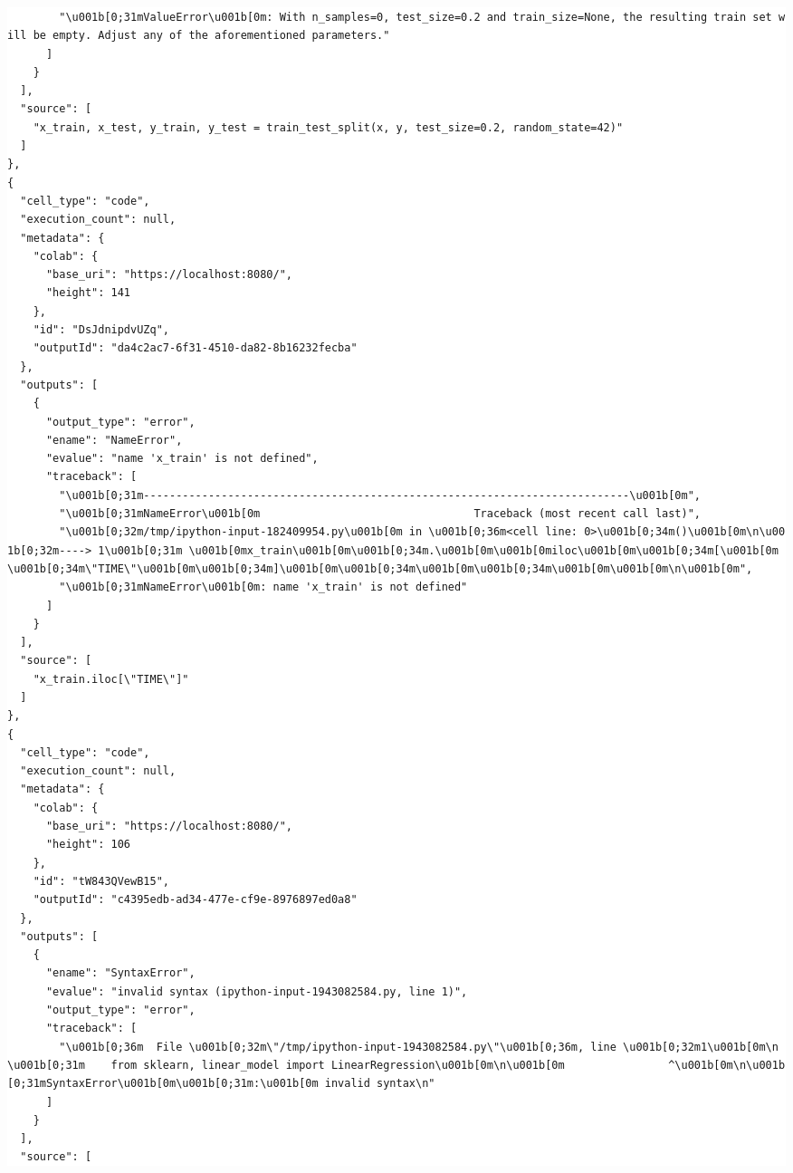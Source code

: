             "\u001b[0;31mValueError\u001b[0m: With n_samples=0, test_size=0.2 and train_size=None, the resulting train set will be empty. Adjust any of the aforementioned parameters."
          ]
        }
      ],
      "source": [
        "x_train, x_test, y_train, y_test = train_test_split(x, y, test_size=0.2, random_state=42)"
      ]
    },
    {
      "cell_type": "code",
      "execution_count": null,
      "metadata": {
        "colab": {
          "base_uri": "https://localhost:8080/",
          "height": 141
        },
        "id": "DsJdnipdvUZq",
        "outputId": "da4c2ac7-6f31-4510-da82-8b16232fecba"
      },
      "outputs": [
        {
          "output_type": "error",
          "ename": "NameError",
          "evalue": "name 'x_train' is not defined",
          "traceback": [
            "\u001b[0;31m---------------------------------------------------------------------------\u001b[0m",
            "\u001b[0;31mNameError\u001b[0m                                 Traceback (most recent call last)",
            "\u001b[0;32m/tmp/ipython-input-182409954.py\u001b[0m in \u001b[0;36m<cell line: 0>\u001b[0;34m()\u001b[0m\n\u001b[0;32m----> 1\u001b[0;31m \u001b[0mx_train\u001b[0m\u001b[0;34m.\u001b[0m\u001b[0miloc\u001b[0m\u001b[0;34m[\u001b[0m\u001b[0;34m\"TIME\"\u001b[0m\u001b[0;34m]\u001b[0m\u001b[0;34m\u001b[0m\u001b[0;34m\u001b[0m\u001b[0m\n\u001b[0m",
            "\u001b[0;31mNameError\u001b[0m: name 'x_train' is not defined"
          ]
        }
      ],
      "source": [
        "x_train.iloc[\"TIME\"]"
      ]
    },
    {
      "cell_type": "code",
      "execution_count": null,
      "metadata": {
        "colab": {
          "base_uri": "https://localhost:8080/",
          "height": 106
        },
        "id": "tW843QVewB15",
        "outputId": "c4395edb-ad34-477e-cf9e-8976897ed0a8"
      },
      "outputs": [
        {
          "ename": "SyntaxError",
          "evalue": "invalid syntax (ipython-input-1943082584.py, line 1)",
          "output_type": "error",
          "traceback": [
            "\u001b[0;36m  File \u001b[0;32m\"/tmp/ipython-input-1943082584.py\"\u001b[0;36m, line \u001b[0;32m1\u001b[0m\n\u001b[0;31m    from sklearn, linear_model import LinearRegression\u001b[0m\n\u001b[0m                ^\u001b[0m\n\u001b[0;31mSyntaxError\u001b[0m\u001b[0;31m:\u001b[0m invalid syntax\n"
          ]
        }
      ],
      "source": [